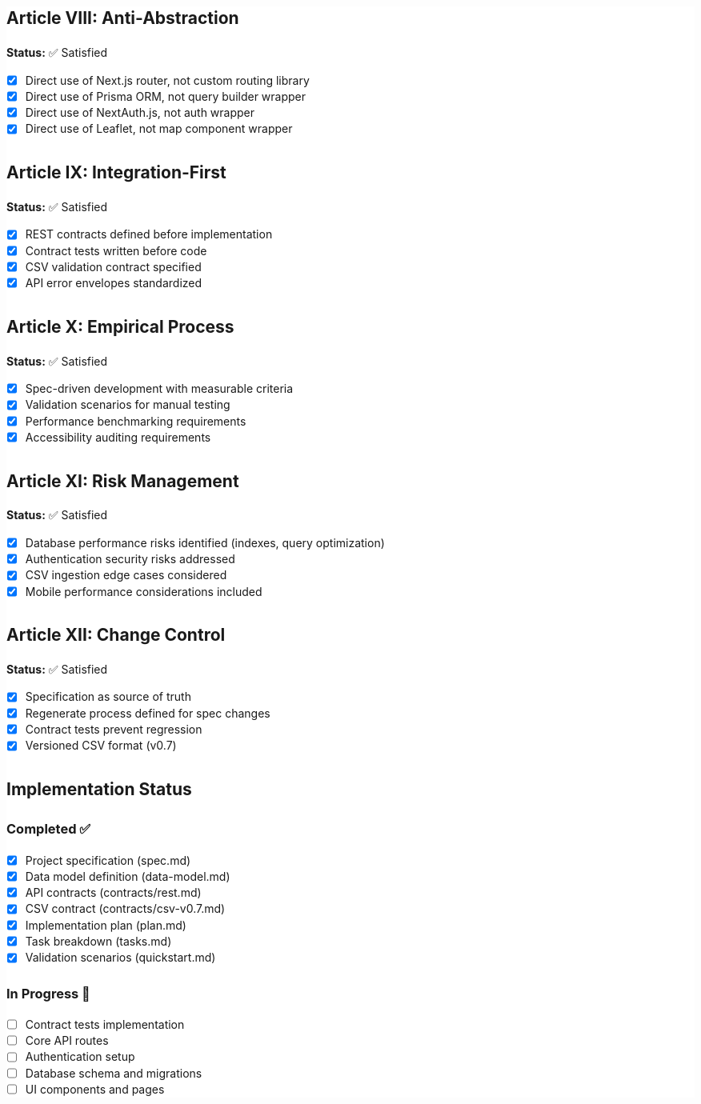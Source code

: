## Article VIII: Anti-Abstraction
**Status:** ✅ Satisfied
- [x] Direct use of Next.js router, not custom routing library
- [x] Direct use of Prisma ORM, not query builder wrapper
- [x] Direct use of NextAuth.js, not auth wrapper
- [x] Direct use of Leaflet, not map component wrapper

## Article IX: Integration-First
**Status:** ✅ Satisfied
- [x] REST contracts defined before implementation
- [x] Contract tests written before code
- [x] CSV validation contract specified
- [x] API error envelopes standardized

## Article X: Empirical Process
**Status:** ✅ Satisfied
- [x] Spec-driven development with measurable criteria
- [x] Validation scenarios for manual testing
- [x] Performance benchmarking requirements
- [x] Accessibility auditing requirements

## Article XI: Risk Management
**Status:** ✅ Satisfied
- [x] Database performance risks identified (indexes, query optimization)
- [x] Authentication security risks addressed
- [x] CSV ingestion edge cases considered
- [x] Mobile performance considerations included

## Article XII: Change Control
**Status:** ✅ Satisfied
- [x] Specification as source of truth
- [x] Regenerate process defined for spec changes
- [x] Contract tests prevent regression
- [x] Versioned CSV format (v0.7)

## Implementation Status

### Completed ✅
- [x] Project specification (spec.md)
- [x] Data model definition (data-model.md)
- [x] API contracts (contracts/rest.md)
- [x] CSV contract (contracts/csv-v0.7.md)
- [x] Implementation plan (plan.md)
- [x] Task breakdown (tasks.md)
- [x] Validation scenarios (quickstart.md)

### In Progress 🚧
- [ ] Contract tests implementation
- [ ] Core API routes
- [ ] Authentication setup
- [ ] Database schema and migrations
- [ ] UI components and pages

